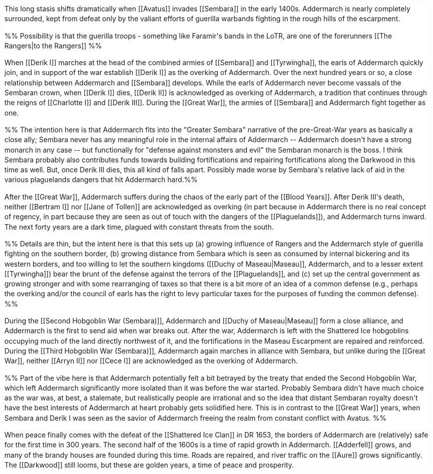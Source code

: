 This long stasis shifts dramatically when [[Avatus]] invades [[Sembara]] in the early 1400s. Addermarch is nearly completely surrounded, kept from defeat only by the valiant efforts of guerilla warbands fighting in the rough hills of the escarpment. 

%% Possibility is that the guerilla troops - something like Faramir's bands in the LoTR, are one of the forerunners [[The Rangers|to the Rangers]] %%

When [[Derik I]] marches at the head of the combined armies of [[Sembara]] and [[Tyrwingha]], the earls of Addermarch quickly join, and in support of the war establish [[Derik I]] as the overking of Addermarch. Over the next hundred years or so, a close relationship between Addermarch and [[Sembara]] develops. While the earls of Addermarch never become vassals of the Sembaran crown, when [[Derik I]] dies, [[Derik II]] is acknowledged as overking of Addermarch, a tradition that continues through the reigns of [[Charlotte I]] and [[Derik III]]. During the [[Great War]], the armies of [[Sembara]] and Addermarch fight together as one. 

%% The intention here is that Addermarch fits into the "Greater Sembara" narrative of the pre-Great-War years as basically a close ally; Sembara never has any meaningful role in the internal affairs of Addermarch -- Addermarch doesn't have a strong monarch in any case -- but functionally for "defense against monsters and evil" the Sembaran monarch is the boss. I think Sembara probably also contributes funds towards building fortifications and repairing fortifications along the Darkwood in this time as well. But, once Derik III dies, this all kind of falls apart. Possibly made worse by Sembara's relative lack of aid in the various plaguelands dangers that hit Addermarch hard.%%

After the [[Great War]], Addermarch suffers during the chaos of the early part of the [[Blood Years]]. After Derik III's death, neither [[Bertram I]] nor [[Jane of Tollen]] are  acknowledged as overking (in part because in Addermarch there is no real concept of regency, in part because they are seen as out of touch with the dangers of the [[Plaguelands]]), and Addermarch turns inward. The next forty years are a dark time, plagued with constant threats from the south. 

%% Details are thin, but the intent here is that this sets up (a) growing influence of Rangers and the Addermarch style of guerilla fighting on the southern border, (b) growing distance from Sembara  which is seen as consumed by internal bickering and its western borders, and too willing to let the southern kingdoms ([[Duchy of Maseau|Maseau]], Addermarch, and to a lesser extent [[Tyrwingha]]) bear the brunt of the defense against the terrors of the [[Plaguelands]], and (c) set up the central government as growing stronger and with some rearranging of taxes so that there is a bit more of an idea of a common defense (e.g., perhaps the overking and/or the council of earls has the right to levy particular taxes for the purposes of funding the common defense). %%

During the [[Second Hobgoblin War (Sembara)]], Addermarch and [[Duchy of Maseau|Maseau]] form a close alliance, and Addermarch is the first to send aid when war breaks out. After the war, Addermarch is left with the Shattered Ice hobgoblins occupying much of the land directly northwest of it, and the fortifications in the Maseau Escarpment are repaired and reinforced. During the [[Third Hobgoblin War (Sembara)]], Addermarch again marches in alliance with Sembara, but unlike during the [[Great War]], neither [[Arryn II]] nor [[Cece I]] are acknowledged as the overking of Addermarch. 

%% Part of the vibe here is that Addermarch potentially felt a bit betrayed by the treaty that ended the Second Hobgoblin War, which left Addermarch significantly more isolated than it was before the war started. Probably Sembara didn't have much choice as the war was, at best, a stalemate, but realistically people are irrational and so the idea that distant Sembaran royalty doesn't have the best interests of Addermarch at heart probably gets solidified here. This is in contrast to the [[Great War]] years, when Sembara and Derik I was seen as the savior of Addermarch freeing the realm from constant conflict with Avatus. %%

When peace finally comes with the defeat of the [[Shattered Ice Clan]] in DR 1653, the borders of Addermarch are (relatively) safe for the first time in 300 years. The second half of the 1600s is a time of rapid growth in Addermarch. [[Adderfell]] grows, and many of the brandy houses are founded during this time. Roads are repaired, and river traffic on the [[Aure]] grows significantly. The [[Darkwood]] still looms, but these are golden years, a time of peace and prosperity. 
